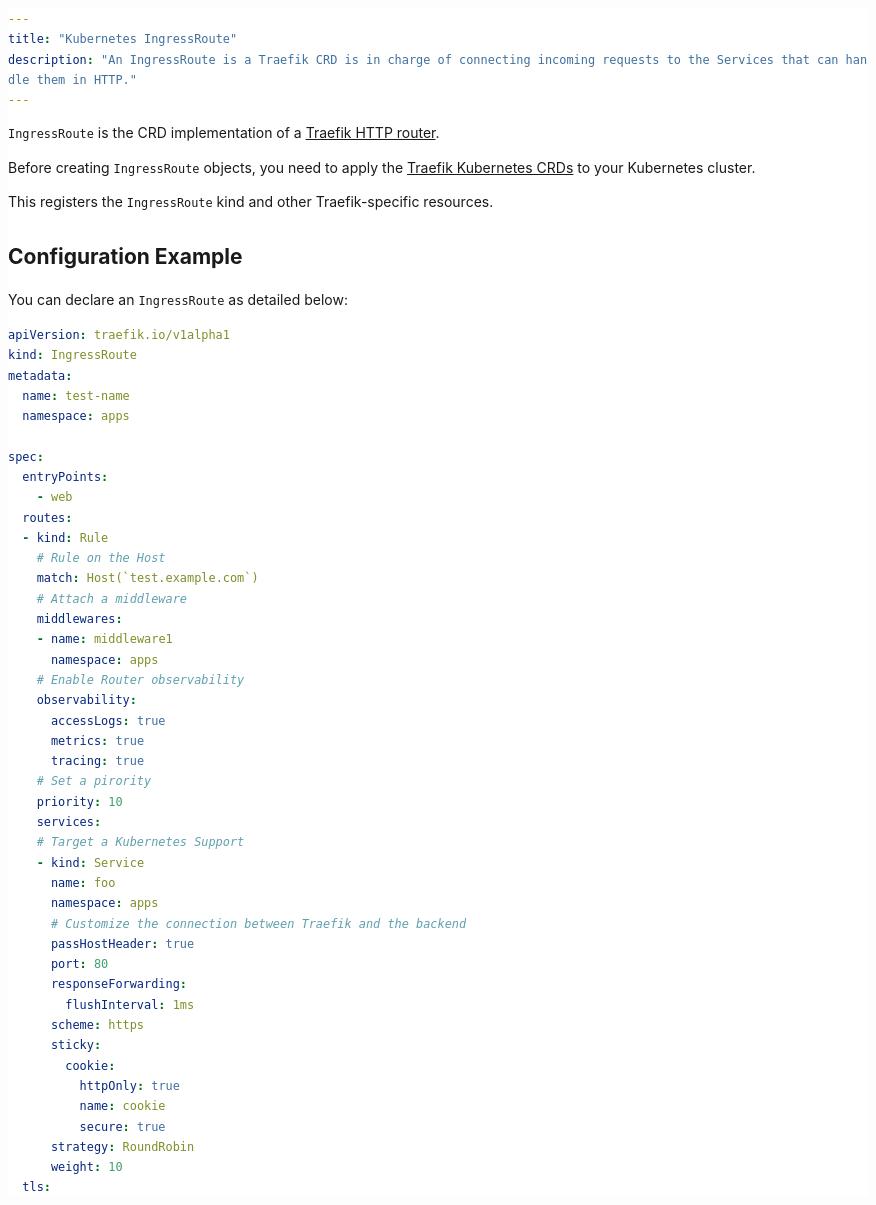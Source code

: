 ```yaml
---
title: "Kubernetes IngressRoute"
description: "An IngressRoute is a Traefik CRD is in charge of connecting incoming requests to the Services that can handle them in HTTP."
---
```


`IngressRoute` is the CRD implementation of a [Traefik HTTP router](../../../http/router/rules-and-priority.md).

Before creating `IngressRoute` objects, you need to apply the [Traefik Kubernetes CRDs](https://doc.traefik.io/traefik/reference/dynamic-configuration/kubernetes-crd/#definitions) to your Kubernetes cluster.

This registers the `IngressRoute` kind and other Traefik-specific resources.

## Configuration Example

You can declare an `IngressRoute` as detailed below:

```yaml tab="IngressRoute"
apiVersion: traefik.io/v1alpha1
kind: IngressRoute
metadata:
  name: test-name
  namespace: apps

spec:
  entryPoints:
    - web
  routes:
  - kind: Rule
    # Rule on the Host
    match: Host(`test.example.com`)
    # Attach a middleware
    middlewares:
    - name: middleware1
      namespace: apps
    # Enable Router observability
    observability:
      accessLogs: true
      metrics: true
      tracing: true
    # Set a pirority
    priority: 10
    services:
    # Target a Kubernetes Support
    - kind: Service
      name: foo
      namespace: apps
      # Customize the connection between Traefik and the backend
      passHostHeader: true
      port: 80
      responseForwarding:
        flushInterval: 1ms
      scheme: https
      sticky:
        cookie:
          httpOnly: true
          name: cookie
          secure: true
      strategy: RoundRobin
      weight: 10
  tls:
```